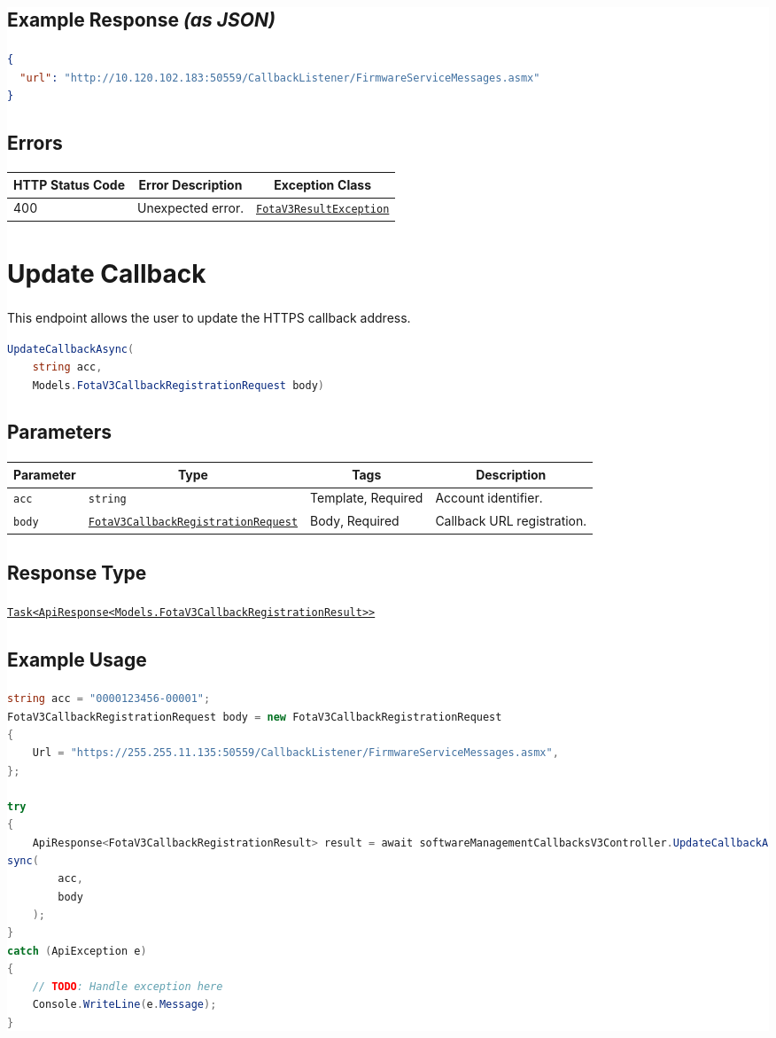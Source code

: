 ## Example Response *(as JSON)*

```json
{
  "url": "http://10.120.102.183:50559/CallbackListener/FirmwareServiceMessages.asmx"
}
```

## Errors

| HTTP Status Code | Error Description | Exception Class |
|  --- | --- | --- |
| 400 | Unexpected error. | [`FotaV3ResultException`](../../doc/models/fota-v3-result-exception.md) |


# Update Callback

This endpoint allows the user to update the HTTPS callback address.

```csharp
UpdateCallbackAsync(
    string acc,
    Models.FotaV3CallbackRegistrationRequest body)
```

## Parameters

| Parameter | Type | Tags | Description |
|  --- | --- | --- | --- |
| `acc` | `string` | Template, Required | Account identifier. |
| `body` | [`FotaV3CallbackRegistrationRequest`](../../doc/models/fota-v3-callback-registration-request.md) | Body, Required | Callback URL registration. |

## Response Type

[`Task<ApiResponse<Models.FotaV3CallbackRegistrationResult>>`](../../doc/models/fota-v3-callback-registration-result.md)

## Example Usage

```csharp
string acc = "0000123456-00001";
FotaV3CallbackRegistrationRequest body = new FotaV3CallbackRegistrationRequest
{
    Url = "https://255.255.11.135:50559/CallbackListener/FirmwareServiceMessages.asmx",
};

try
{
    ApiResponse<FotaV3CallbackRegistrationResult> result = await softwareManagementCallbacksV3Controller.UpdateCallbackAsync(
        acc,
        body
    );
}
catch (ApiException e)
{
    // TODO: Handle exception here
    Console.WriteLine(e.Message);
}
```
